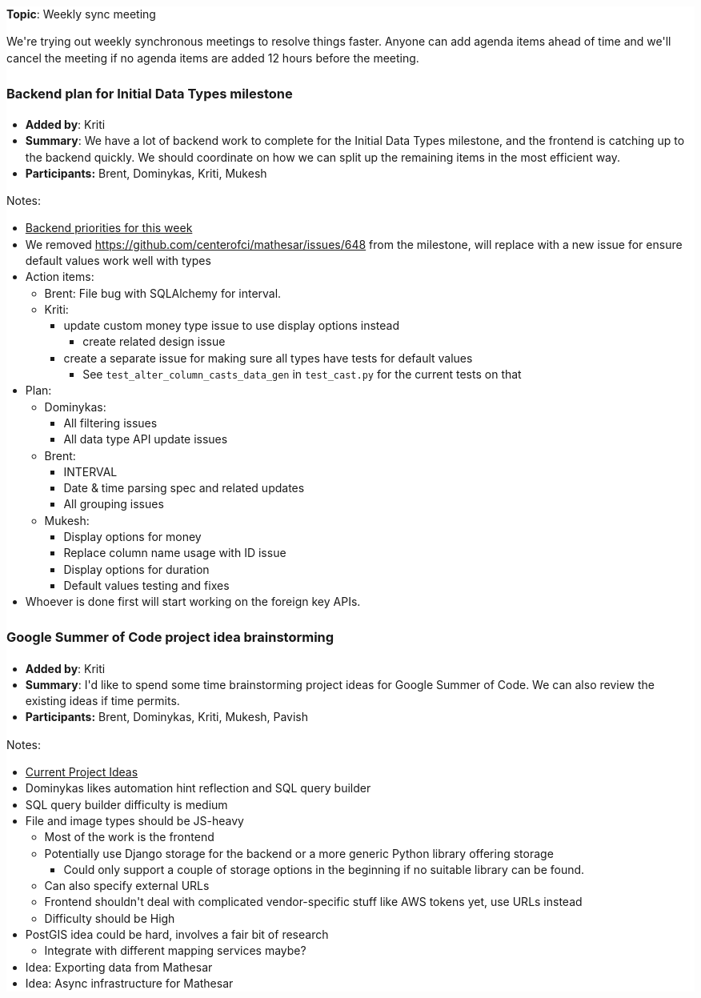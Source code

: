 **Topic**: Weekly sync meeting

We're trying out weekly synchronous meetings to resolve things faster. Anyone can add agenda items ahead of time and we'll cancel the meeting if no agenda items are added 12 hours before the meeting.

### Backend plan for Initial Data Types milestone

- **Added by**: Kriti
- **Summary**: We have a lot of backend work to complete for the Initial Data Types milestone, and the frontend is catching up to the backend quickly. We should coordinate on how we can split up the remaining items in the most efficient way.
- **Participants:** Brent, Dominykas, Kriti, Mukesh

Notes:

- [Backend priorities for this week](https://github.com/centerofci/mathesar/discussions/1049#discussioncomment-2114763)
- We removed https://github.com/centerofci/mathesar/issues/648 from the milestone, will replace with a new issue for ensure default values work well with types
- Action items:
    - Brent:  File bug with SQLAlchemy for interval.
    - Kriti:
        - update custom money type issue to use display options instead
            - create related design issue
        - create a separate issue for making sure all types have tests for default values
            - See `test_alter_column_casts_data_gen` in `test_cast.py` for the current tests on that
- Plan:
    - Dominykas:
        - All filtering issues
        - All data type API update issues
    - Brent:
        - INTERVAL
        - Date & time parsing spec and related updates
        - All grouping issues
    - Mukesh:
        - Display options for money
        - Replace column name usage with ID issue
        - Display options for duration
        - Default values testing and fixes
- Whoever is done first will start working on the foreign key APIs.

### Google Summer of Code project idea brainstorming

- **Added by**: Kriti
- **Summary**: I'd like to spend some time brainstorming project ideas for Google Summer of Code. We can also review the existing ideas if time permits.
- **Participants:** Brent, Dominykas, Kriti, Mukesh, Pavish

Notes:

- [Current Project Ideas](/community/gsoc/project-ideas)
- Dominykas likes automation hint reflection and SQL query builder
- SQL query builder difficulty is medium
- File and image types should be JS-heavy
    - Most of the work is the frontend
    - Potentially use Django storage for the backend or a more generic Python library offering storage
        - Could only support a couple of storage options in the beginning if no suitable library can be found.
    - Can also specify external URLs
    - Frontend shouldn't deal with complicated vendor-specific stuff like AWS tokens yet, use URLs instead
    - Difficulty should be High
- PostGIS idea could be hard, involves a fair bit of research
    - Integrate with different mapping services maybe?
- Idea: Exporting data from Mathesar
- Idea: Async infrastructure for Mathesar